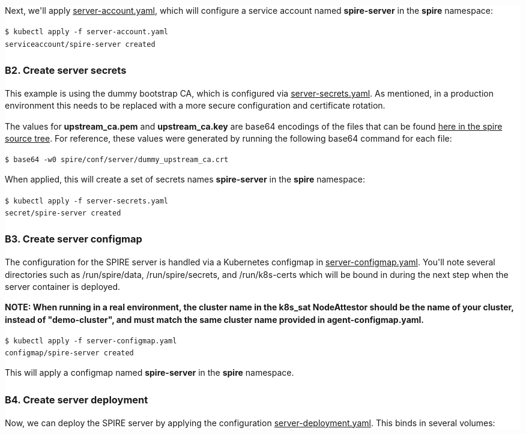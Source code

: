 Next, we'll apply [server-account.yaml](server-account.yaml), which will
configure a service account named **spire-server** in the **spire** namespace:

```
$ kubectl apply -f server-account.yaml
serviceaccount/spire-server created
```

### B2. Create server secrets

This example is using the dummy bootstrap CA, which is configured via
[server-secrets.yaml](server-secrets.yaml). As mentioned, in a production
environment this needs to be replaced with a more secure configuration and
certificate rotation.

The values for **upstream_ca.pem** and **upstream_ca.key** are base64 encodings
of the files that can be found
[here in the spire source tree](https://github.com/spiffe/spire/tree/master/conf/server).
For reference, these values were generated by running the following base64
command for each file:

```
$ base64 -w0 spire/conf/server/dummy_upstream_ca.crt
```

When applied, this will create a set of secrets names **spire-server** in the
**spire** namespace:

```
$ kubectl apply -f server-secrets.yaml
secret/spire-server created
```

### B3. Create server configmap

The configuration for the SPIRE server is handled via a Kubernetes configmap in
[server-configmap.yaml](server-configmap.yaml). You'll note several directories
such as /run/spire/data, /run/spire/secrets, and /run/k8s-certs which will be
bound in during the next step when the server container is deployed.

**NOTE: When running in a real environment, the cluster name in the k8s_sat
NodeAttestor should be the name of your cluster, instead of "demo-cluster",
and must match the same cluster name provided in agent-configmap.yaml.**

```
$ kubectl apply -f server-configmap.yaml
configmap/spire-server created
```

This will apply a configmap named **spire-server** in the **spire** namespace.

### B4. Create server deployment

Now, we can deploy the SPIRE server by applying the configuration
[server-deployment.yaml](server-deployment.yaml). This binds in several
volumes:
